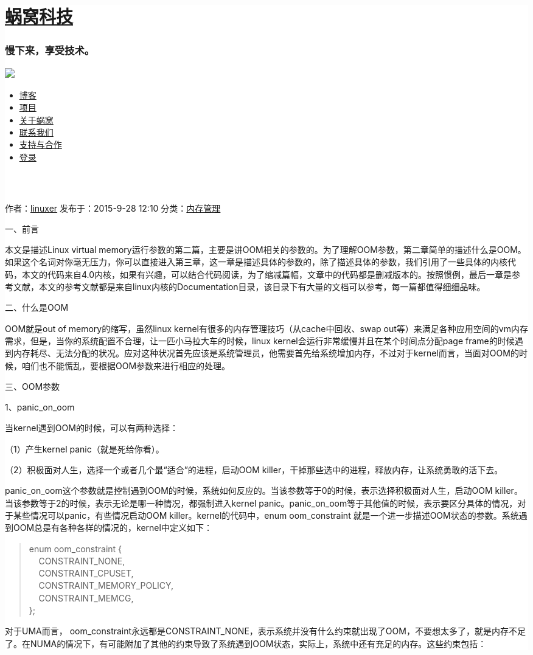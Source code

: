 # [蜗窝科技](http://www.wowotech.net/)

### 慢下来，享受技术。

[![](http://www.wowotech.net/content/uploadfile/201401/top-1389777175.jpg)](http://www.wowotech.net/)

- [博客](http://www.wowotech.net/)
- [项目](http://www.wowotech.net/sort/project)
- [关于蜗窝](http://www.wowotech.net/about.html)
- [联系我们](http://www.wowotech.net/contact_us.html)
- [支持与合作](http://www.wowotech.net/support_us.html)
- [登录](http://www.wowotech.net/admin)

﻿

## 

作者：[linuxer](http://www.wowotech.net/author/3 "linuxer") 发布于：2015-9-28 12:10 分类：[内存管理](http://www.wowotech.net/sort/memory_management)

一、前言

本文是描述Linux virtual memory运行参数的第二篇，主要是讲OOM相关的参数的。为了理解OOM参数，第二章简单的描述什么是OOM。如果这个名词对你毫无压力，你可以直接进入第三章，这一章是描述具体的参数的，除了描述具体的参数，我们引用了一些具体的内核代码，本文的代码来自4.0内核，如果有兴趣，可以结合代码阅读，为了缩减篇幅，文章中的代码都是删减版本的。按照惯例，最后一章是参考文献，本文的参考文献都是来自linux内核的Documentation目录，该目录下有大量的文档可以参考，每一篇都值得细细品味。

二、什么是OOM

OOM就是out of memory的缩写，虽然linux kernel有很多的内存管理技巧（从cache中回收、swap out等）来满足各种应用空间的vm内存需求，但是，当你的系统配置不合理，让一匹小马拉大车的时候，linux kernel会运行非常缓慢并且在某个时间点分配page frame的时候遇到内存耗尽、无法分配的状况。应对这种状况首先应该是系统管理员，他需要首先给系统增加内存，不过对于kernel而言，当面对OOM的时候，咱们也不能慌乱，要根据OOM参数来进行相应的处理。

三、OOM参数

1、panic_on_oom

当kernel遇到OOM的时候，可以有两种选择：

（1）产生kernel panic（就是死给你看）。

（2）积极面对人生，选择一个或者几个最“适合”的进程，启动OOM killer，干掉那些选中的进程，释放内存，让系统勇敢的活下去。

panic_on_oom这个参数就是控制遇到OOM的时候，系统如何反应的。当该参数等于0的时候，表示选择积极面对人生，启动OOM killer。当该参数等于2的时候，表示无论是哪一种情况，都强制进入kernel panic。panic_on_oom等于其他值的时候，表示要区分具体的情况，对于某些情况可以panic，有些情况启动OOM killer。kernel的代码中，enum oom_constraint 就是一个进一步描述OOM状态的参数。系统遇到OOM总是有各种各样的情况的，kernel中定义如下：

> enum oom_constraint {  
>     CONSTRAINT_NONE,  
>     CONSTRAINT_CPUSET,  
>     CONSTRAINT_MEMORY_POLICY,  
>     CONSTRAINT_MEMCG,  
> };

对于UMA而言， oom_constraint永远都是CONSTRAINT_NONE，表示系统并没有什么约束就出现了OOM，不要想太多了，就是内存不足了。在NUMA的情况下，有可能附加了其他的约束导致了系统遇到OOM状态，实际上，系统中还有充足的内存。这些约束包括：
